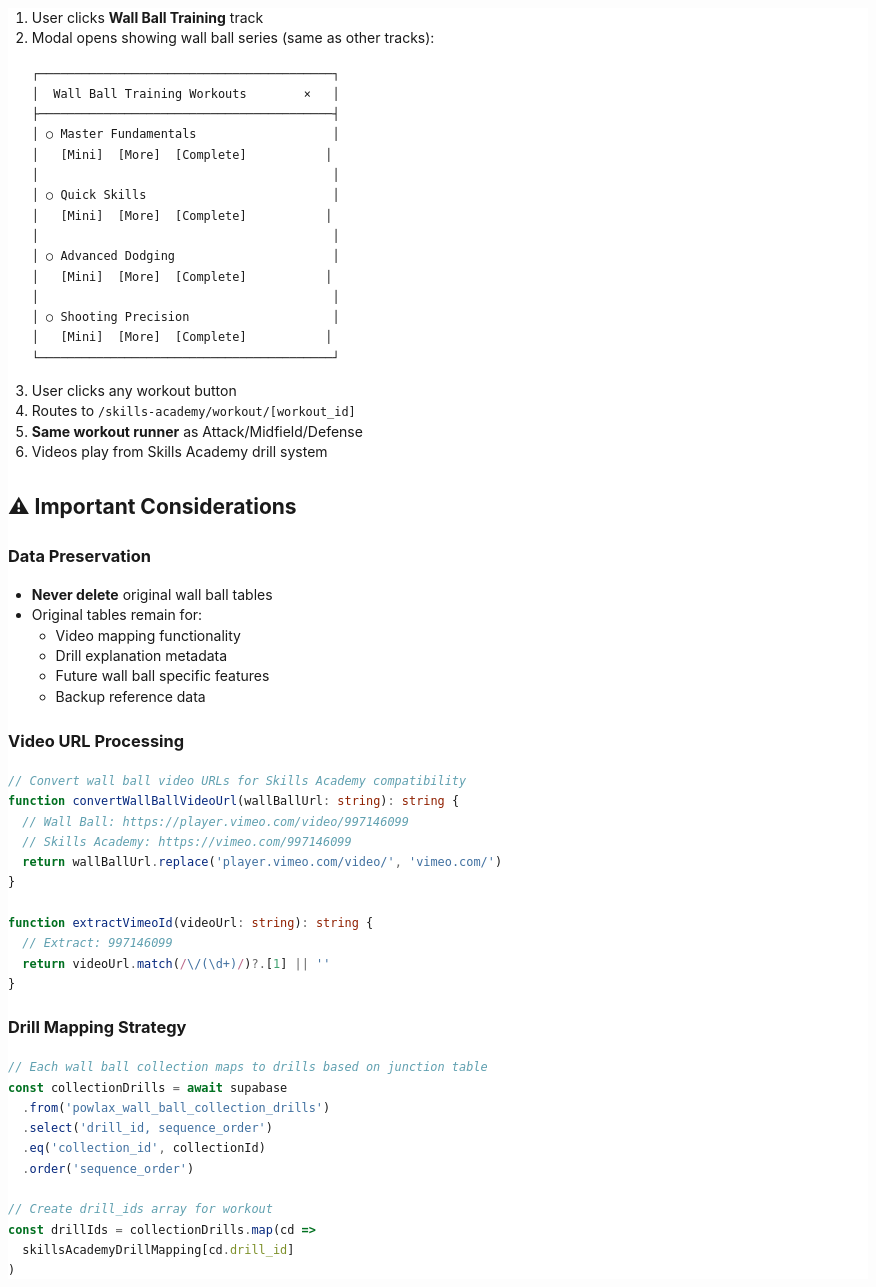 1. User clicks **Wall Ball Training** track
2. Modal opens showing wall ball series (same as other tracks):
   ```
   ┌─────────────────────────────────────────┐
   │  Wall Ball Training Workouts        ×   │
   ├─────────────────────────────────────────┤
   │ ○ Master Fundamentals                   │
   │   [Mini]  [More]  [Complete]           │
   │                                         │
   │ ○ Quick Skills                          │  
   │   [Mini]  [More]  [Complete]           │
   │                                         │
   │ ○ Advanced Dodging                      │
   │   [Mini]  [More]  [Complete]           │
   │                                         │
   │ ○ Shooting Precision                    │
   │   [Mini]  [More]  [Complete]           │
   └─────────────────────────────────────────┘
   ```
3. User clicks any workout button 
4. Routes to `/skills-academy/workout/[workout_id]`
5. **Same workout runner** as Attack/Midfield/Defense
6. Videos play from Skills Academy drill system

## ⚠️ Important Considerations

### Data Preservation
- **Never delete** original wall ball tables
- Original tables remain for:
  - Video mapping functionality
  - Drill explanation metadata  
  - Future wall ball specific features
  - Backup reference data

### Video URL Processing
```typescript
// Convert wall ball video URLs for Skills Academy compatibility
function convertWallBallVideoUrl(wallBallUrl: string): string {
  // Wall Ball: https://player.vimeo.com/video/997146099
  // Skills Academy: https://vimeo.com/997146099
  return wallBallUrl.replace('player.vimeo.com/video/', 'vimeo.com/')
}

function extractVimeoId(videoUrl: string): string {
  // Extract: 997146099
  return videoUrl.match(/\/(\d+)/)?.[1] || ''
}
```

### Drill Mapping Strategy
```typescript
// Each wall ball collection maps to drills based on junction table
const collectionDrills = await supabase
  .from('powlax_wall_ball_collection_drills')
  .select('drill_id, sequence_order')
  .eq('collection_id', collectionId)
  .order('sequence_order')

// Create drill_ids array for workout
const drillIds = collectionDrills.map(cd => 
  skillsAcademyDrillMapping[cd.drill_id]
)
```
